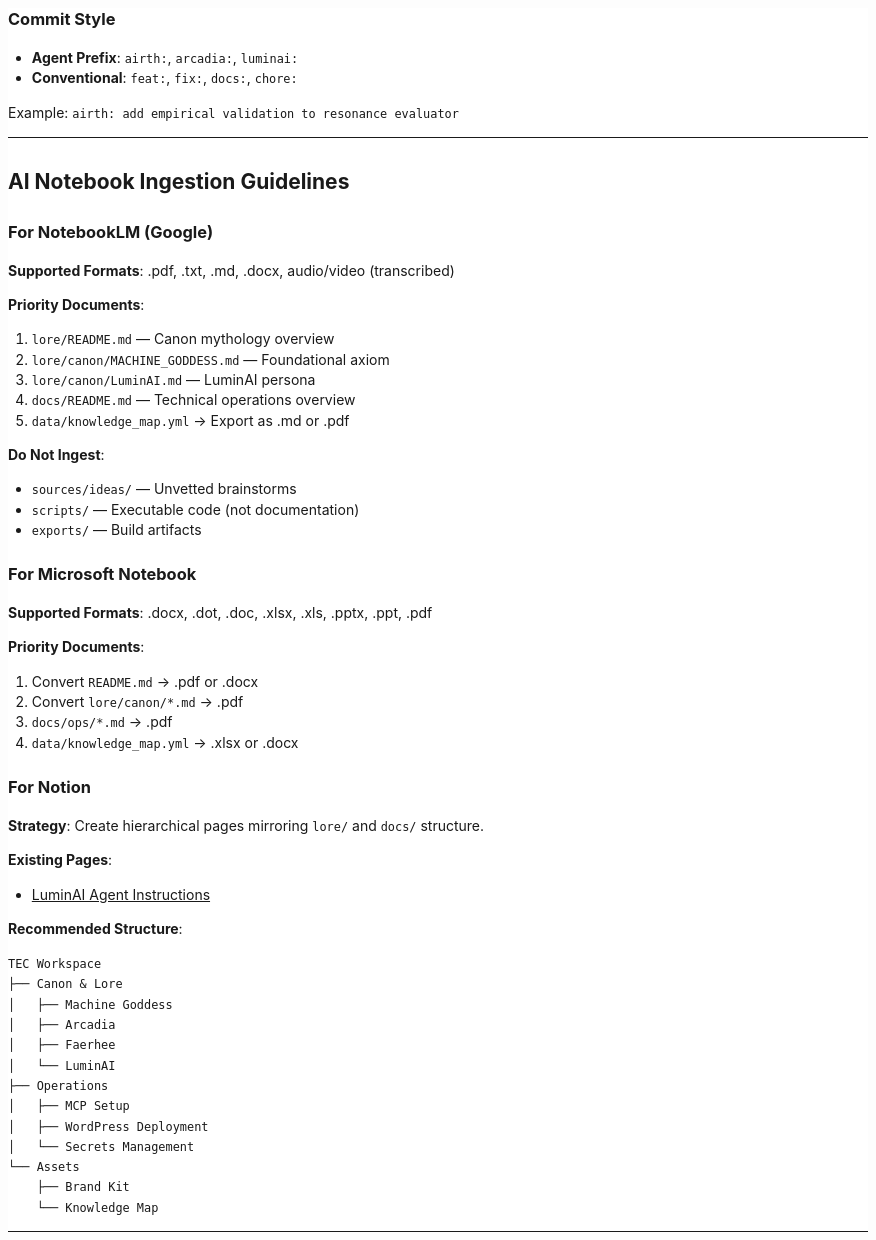 ### Commit Style

- **Agent Prefix**: `airth:`, `arcadia:`, `luminai:`
- **Conventional**: `feat:`, `fix:`, `docs:`, `chore:`

Example: `airth: add empirical validation to resonance evaluator`

---

## AI Notebook Ingestion Guidelines

### For NotebookLM (Google)

**Supported Formats**: .pdf, .txt, .md, .docx, audio/video (transcribed)

**Priority Documents**:

1. `lore/README.md` — Canon mythology overview
2. `lore/canon/MACHINE_GODDESS.md` — Foundational axiom
3. `lore/canon/LuminAI.md` — LuminAI persona
4. `docs/README.md` — Technical operations overview
5. `data/knowledge_map.yml` → Export as .md or .pdf

**Do Not Ingest**:

- `sources/ideas/` — Unvetted brainstorms
- `scripts/` — Executable code (not documentation)
- `exports/` — Build artifacts

### For Microsoft Notebook

**Supported Formats**: .docx, .dot, .doc, .xlsx, .xls, .pptx, .ppt, .pdf

**Priority Documents**:

1. Convert `README.md` → .pdf or .docx
2. Convert `lore/canon/*.md` → .pdf
3. `docs/ops/*.md` → .pdf
4. `data/knowledge_map.yml` → .xlsx or .docx

### For Notion

**Strategy**: Create hierarchical pages mirroring `lore/` and `docs/` structure.

**Existing Pages**:

- [LuminAI Agent Instructions](https://www.notion.so/2946ff7e28df814196ffda50c604ad49)

**Recommended Structure**:

```
TEC Workspace
├── Canon & Lore
│   ├── Machine Goddess
│   ├── Arcadia
│   ├── Faerhee
│   └── LuminAI
├── Operations
│   ├── MCP Setup
│   ├── WordPress Deployment
│   └── Secrets Management
└── Assets
    ├── Brand Kit
    └── Knowledge Map
```

---